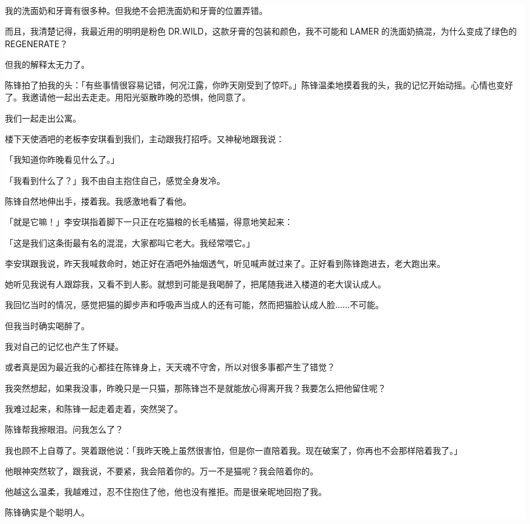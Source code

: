 
我的洗面奶和牙膏有很多种。但我绝不会把洗面奶和牙膏的位置弄错。


而且，我清楚记得，我最近用的明明是粉色 DR.WILD，这款牙膏的包装和颜色，我不可能和 LAMER 的洗面奶搞混，为什么变成了绿色的 REGENERATE？


但我的解释太无力了。


陈锋拍了拍我的头：「有些事情很容易记错，何况江露，你昨天刚受到了惊吓。」陈锋温柔地摸着我的头，我的记忆开始动摇。心情也变好了。我邀请他一起出去走走。用阳光驱散昨晚的恐惧，他同意了。


我们一起走出公寓。


楼下天使酒吧的老板李安琪看到我们，主动跟我打招呼。又神秘地跟我说：


「我知道你昨晚看见什么了。」


「我看到什么了？」我不由自主抱住自己，感觉全身发冷。


陈锋自然地伸出手，搂着我。我感激地看了看他。


「就是它嘛！」李安琪指着脚下一只正在吃猫粮的长毛橘猫，得意地笑起来：


「这是我们这条街最有名的混混，大家都叫它老大。我经常喂它。」


李安琪跟我说，昨天我喊救命时，她正好在酒吧外抽烟透气，听见喊声就过来了。正好看到陈锋跑进去，老大跑出来。


她听见我说有人跟踪我，又看不到人影。就想到可能是我喝醉了，把尾随我进入楼道的老大误认成人。


我回忆当时的情况，感觉把猫的脚步声和呼吸声当成人的还有可能，然而把猫脸认成人脸……不可能。


但我当时确实喝醉了。


我对自己的记忆也产生了怀疑。


或者真是因为最近我的心都挂在陈锋身上，天天魂不守舍，所以对很多事都产生了错觉？


我突然想起，如果我没事，昨晚只是一只猫，那陈锋岂不是就能放心得离开我？我要怎么把他留住呢？


我难过起来，和陈锋一起走着走着，突然哭了。


陈锋帮我擦眼泪。问我怎么了？


我也顾不上自尊了。哭着跟他说：「我昨天晚上虽然很害怕，但是你一直陪着我。现在破案了，你再也不会那样陪着我了。」


他眼神突然软了，跟我说，不要紧，我会陪着你的。万一不是猫呢？我会陪着你的。


他越这么温柔，我越难过，忍不住抱住了他，他也没有推拒。而是很亲昵地回抱了我。


陈锋确实是个聪明人。

